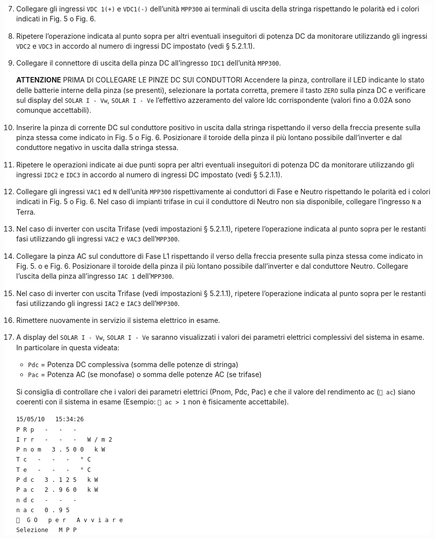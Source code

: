 7.  Collegare gli ingressi `VDC 1(+)` e `VDC1(-)` dell’unità `MPP300` ai terminali di uscita della stringa rispettando le polarità ed i colori indicati in Fig. 5 o Fig. 6.

8.  Ripetere l’operazione indicata al punto sopra per altri eventuali inseguitori di potenza DC da monitorare utilizzando gli ingressi `VDC2` e `VDC3` in accordo al numero di ingressi DC impostato (vedi § 5.2.1.1).

9.  Collegare il connettore di uscita della pinza DC all’ingresso `IDC1` dell’unità `MPP300`.

    **ATTENZIONE**
    PRIMA DI COLLEGARE LE PINZE DC SUI CONDUTTORI
    Accendere la pinza, controllare il LED indicante lo stato delle batterie interne della pinza (se presenti), selezionare la portata corretta, premere il tasto `ZERO` sulla pinza DC e verificare sul display del `SOLAR I - Vw`, `SOLAR I - Ve` l’effettivo azzeramento del valore Idc corrispondente (valori fino a 0.02A sono comunque accettabili).

10. Inserire la pinza di corrente DC sul conduttore positivo in uscita dalla stringa rispettando il verso della freccia presente sulla pinza stessa come indicato in Fig. 5 o Fig. 6. Posizionare il toroide della pinza il più lontano possibile dall’inverter e dal conduttore negativo in uscita dalla stringa stessa.

11. Ripetere le operazioni indicate ai due punti sopra per altri eventuali inseguitori di potenza DC da monitorare utilizzando gli ingressi `IDC2` e `IDC3` in accordo al numero di ingressi DC impostato (vedi § 5.2.1.1).

12. Collegare gli ingressi `VAC1` ed `N` dell’unità `MPP300` rispettivamente ai conduttori di Fase e Neutro rispettando le polarità ed i colori indicati in Fig. 5 o Fig. 6. Nel caso di impianti trifase in cui il conduttore di Neutro non sia disponibile, collegare l’ingresso `N` a Terra.

13. Nel caso di inverter con uscita Trifase (vedi impostazioni § 5.2.1.1), ripetere l’operazione indicata al punto sopra per le restanti fasi utilizzando gli ingressi `VAC2` e `VAC3` dell’`MPP300`.

14. Collegare la pinza AC sul conduttore di Fase L1 rispettando il verso della freccia presente sulla pinza stessa come indicato in Fig. 5. o e Fig. 6. Posizionare il toroide della pinza il più lontano possibile dall’inverter e dal conduttore Neutro. Collegare l’uscita della pinza all’ingresso `IAC 1` dell’`MPP300`.

15. Nel caso di inverter con uscita Trifase (vedi impostazioni § 5.2.1.1), ripetere l’operazione indicata al punto sopra per le restanti fasi utilizzando gli ingressi `IAC2` e `IAC3` dell’`MPP300`.

16. Rimettere nuovamente in servizio il sistema elettrico in esame.

17. A display del `SOLAR I - Vw`, `SOLAR I - Ve` saranno visualizzati i valori dei parametri elettrici complessivi del sistema in esame. In particolare in questa videata:
    *   `Pdc` = Potenza DC complessiva (somma delle potenze di stringa)
    *   `Pac` = Potenza AC (se monofase) o somma delle potenze AC (se trifase)

    Si consiglia di controllare che i valori dei parametri elettrici (Pnom, Pdc, Pac) e che il valore del rendimento ac (` ac`) siano coerenti con il sistema in esame (Esempio: ` ac > 1` non è fisicamente accettabile).

    ```
    15/05/10   15:34:26
    P R p   -   -   -
    I r r   -   -   -   W / m 2
    P n o m   3 . 5 0 0   k W
    T c   -   -   -   ° C
    T e   -   -   -   ° C
    P d c   3 . 1 2 5   k W
    P a c   2 . 9 6 0   k W
    n d c   -   -   -
    n a c   0 . 9 5
      G O   p e r   A v v i a r e
    Selezione   M P P
    ```

